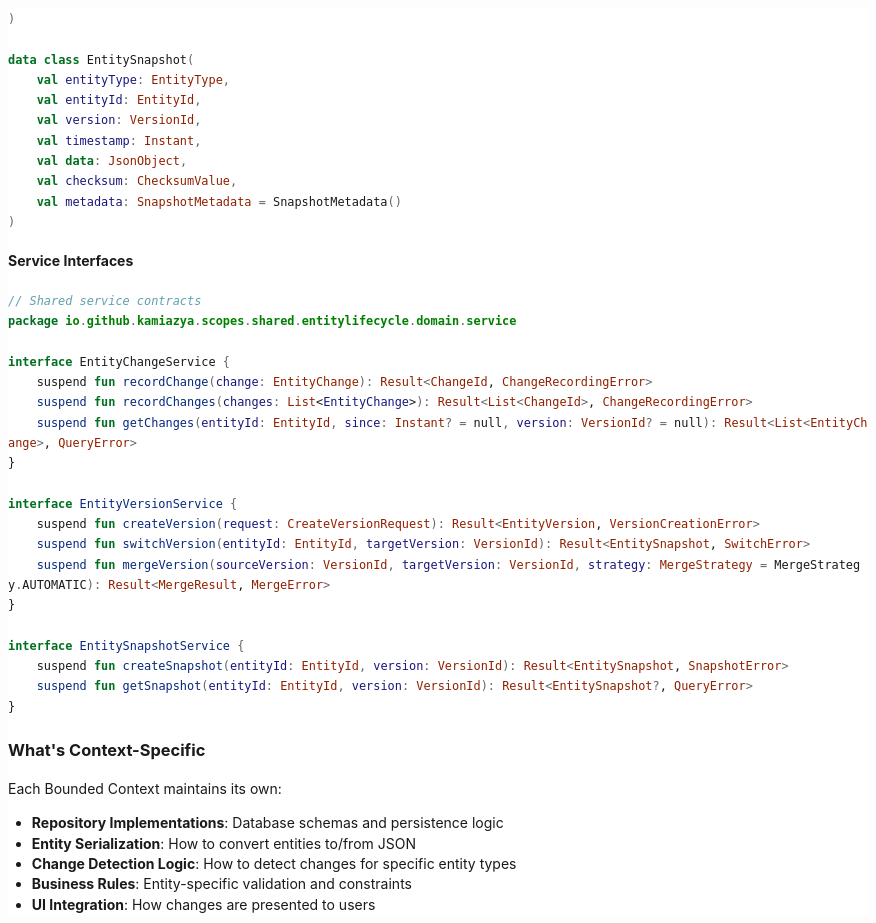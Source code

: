```kotlin
)

data class EntitySnapshot(
    val entityType: EntityType,
    val entityId: EntityId,
    val version: VersionId,
    val timestamp: Instant,
    val data: JsonObject,
    val checksum: ChecksumValue,
    val metadata: SnapshotMetadata = SnapshotMetadata()
)
```

#### Service Interfaces
```kotlin
// Shared service contracts
package io.github.kamiazya.scopes.shared.entitylifecycle.domain.service

interface EntityChangeService {
    suspend fun recordChange(change: EntityChange): Result<ChangeId, ChangeRecordingError>
    suspend fun recordChanges(changes: List<EntityChange>): Result<List<ChangeId>, ChangeRecordingError>
    suspend fun getChanges(entityId: EntityId, since: Instant? = null, version: VersionId? = null): Result<List<EntityChange>, QueryError>
}

interface EntityVersionService {
    suspend fun createVersion(request: CreateVersionRequest): Result<EntityVersion, VersionCreationError>
    suspend fun switchVersion(entityId: EntityId, targetVersion: VersionId): Result<EntitySnapshot, SwitchError>
    suspend fun mergeVersion(sourceVersion: VersionId, targetVersion: VersionId, strategy: MergeStrategy = MergeStrategy.AUTOMATIC): Result<MergeResult, MergeError>
}

interface EntitySnapshotService {
    suspend fun createSnapshot(entityId: EntityId, version: VersionId): Result<EntitySnapshot, SnapshotError>
    suspend fun getSnapshot(entityId: EntityId, version: VersionId): Result<EntitySnapshot?, QueryError>
}
```

### What's Context-Specific

Each Bounded Context maintains its own:
- **Repository Implementations**: Database schemas and persistence logic
- **Entity Serialization**: How to convert entities to/from JSON
- **Change Detection Logic**: How to detect changes for specific entity types
- **Business Rules**: Entity-specific validation and constraints
- **UI Integration**: How changes are presented to users
